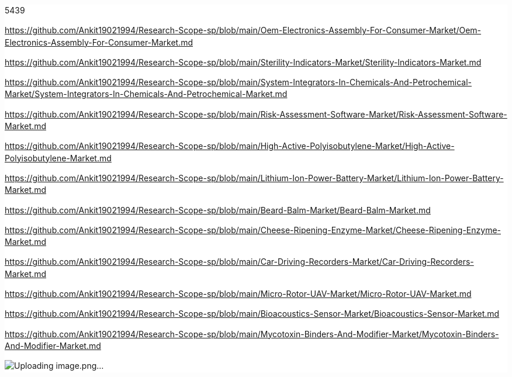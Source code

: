 5439</p><p><a href="https://github.com/Ankit19021994/Research-Scope-sp/blob/main/Oem-Electronics-Assembly-For-Consumer-Market/Oem-Electronics-Assembly-For-Consumer-Market.md">https://github.com/Ankit19021994/Research-Scope-sp/blob/main/Oem-Electronics-Assembly-For-Consumer-Market/Oem-Electronics-Assembly-For-Consumer-Market.md</a></p><p><a href="https://github.com/Ankit19021994/Research-Scope-sp/blob/main/Sterility-Indicators-Market/Sterility-Indicators-Market.md">https://github.com/Ankit19021994/Research-Scope-sp/blob/main/Sterility-Indicators-Market/Sterility-Indicators-Market.md</a></p><p><a href="https://github.com/Ankit19021994/Research-Scope-sp/blob/main/System-Integrators-In-Chemicals-And-Petrochemical-Market/System-Integrators-In-Chemicals-And-Petrochemical-Market.md">https://github.com/Ankit19021994/Research-Scope-sp/blob/main/System-Integrators-In-Chemicals-And-Petrochemical-Market/System-Integrators-In-Chemicals-And-Petrochemical-Market.md</a></p><p><a href="https://github.com/Ankit19021994/Research-Scope-sp/blob/main/Risk-Assessment-Software-Market/Risk-Assessment-Software-Market.md">https://github.com/Ankit19021994/Research-Scope-sp/blob/main/Risk-Assessment-Software-Market/Risk-Assessment-Software-Market.md</a></p><p><a href="https://github.com/Ankit19021994/Research-Scope-sp/blob/main/High-Active-Polyisobutylene-Market/High-Active-Polyisobutylene-Market.md">https://github.com/Ankit19021994/Research-Scope-sp/blob/main/High-Active-Polyisobutylene-Market/High-Active-Polyisobutylene-Market.md</a></p><p><a href="https://github.com/Ankit19021994/Research-Scope-sp/blob/main/Lithium-Ion-Power-Battery-Market/Lithium-Ion-Power-Battery-Market.md">https://github.com/Ankit19021994/Research-Scope-sp/blob/main/Lithium-Ion-Power-Battery-Market/Lithium-Ion-Power-Battery-Market.md</a></p><p><a href="https://github.com/Ankit19021994/Research-Scope-sp/blob/main/Beard-Balm-Market/Beard-Balm-Market.md">https://github.com/Ankit19021994/Research-Scope-sp/blob/main/Beard-Balm-Market/Beard-Balm-Market.md</a></p><p><a href="https://github.com/Ankit19021994/Research-Scope-sp/blob/main/Cheese-Ripening-Enzyme-Market/Cheese-Ripening-Enzyme-Market.md">https://github.com/Ankit19021994/Research-Scope-sp/blob/main/Cheese-Ripening-Enzyme-Market/Cheese-Ripening-Enzyme-Market.md</a></p><p><a href="https://github.com/Ankit19021994/Research-Scope-sp/blob/main/Car-Driving-Recorders-Market/Car-Driving-Recorders-Market.md">https://github.com/Ankit19021994/Research-Scope-sp/blob/main/Car-Driving-Recorders-Market/Car-Driving-Recorders-Market.md</a></p><p><a href="https://github.com/Ankit19021994/Research-Scope-sp/blob/main/Micro-Rotor-UAV-Market/Micro-Rotor-UAV-Market.md">https://github.com/Ankit19021994/Research-Scope-sp/blob/main/Micro-Rotor-UAV-Market/Micro-Rotor-UAV-Market.md</a></p><p><a href="https://github.com/Ankit19021994/Research-Scope-sp/blob/main/Bioacoustics-Sensor-Market/Bioacoustics-Sensor-Market.md">https://github.com/Ankit19021994/Research-Scope-sp/blob/main/Bioacoustics-Sensor-Market/Bioacoustics-Sensor-Market.md</a></p><p><a href="https://github.com/Ankit19021994/Research-Scope-sp/blob/main/Mycotoxin-Binders-And-Modifier-Market/Mycotoxin-Binders-And-Modifier-Market.md">https://github.com/Ankit19021994/Research-Scope-sp/blob/main/Mycotoxin-Binders-And-Modifier-Market/Mycotoxin-Binders-And-Modifier-Market.md</a></p>
![Uploading image.png…]()
